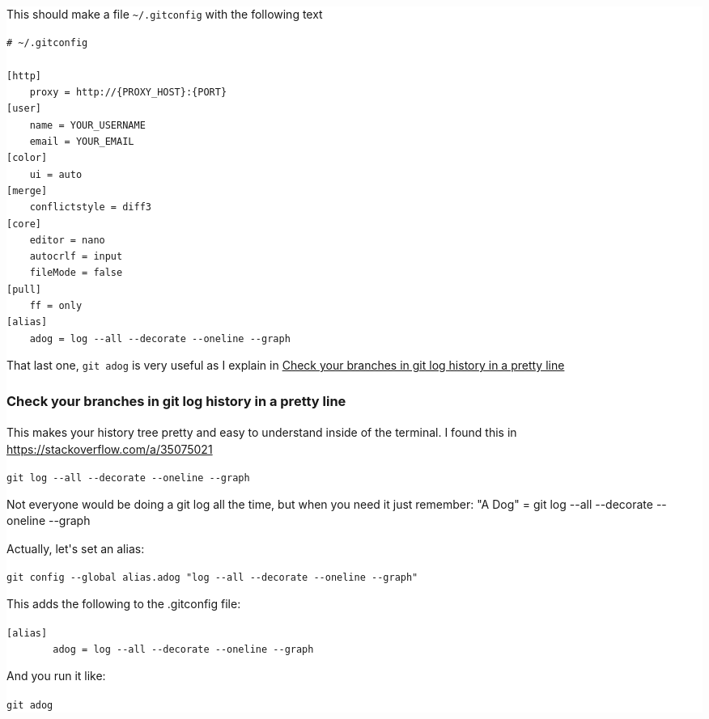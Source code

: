 This should make a file `~/.gitconfig` with the following text
```
# ~/.gitconfig

[http]
    proxy = http://{PROXY_HOST}:{PORT}
[user]
    name = YOUR_USERNAME
    email = YOUR_EMAIL
[color]
    ui = auto
[merge]
    conflictstyle = diff3
[core]
    editor = nano
    autocrlf = input
    fileMode = false
[pull]
    ff = only
[alias]
    adog = log --all --decorate --oneline --graph
```

That last one, `git adog` is very useful as I explain in [Check your branches in git log history in a pretty line](#check-your-branches-in-git-log-history-in-a-pretty-line)

<a id="check-your-branches-in-git-log-history-in-a-pretty-line"></a>
### Check your branches in git log history in a pretty line

This makes your history tree pretty and easy to understand inside of the terminal.
I found this in https://stackoverflow.com/a/35075021

```
git log --all --decorate --oneline --graph
```

Not everyone would be doing a git log all the time, but when you need it just remember: 
"A Dog" = git log --all --decorate --oneline --graph

Actually, let's set an alias:

```
git config --global alias.adog "log --all --decorate --oneline --graph"
```

This adds the following to the .gitconfig file:

```
[alias]
        adog = log --all --decorate --oneline --graph
```

And you run it like:

```
git adog
```
